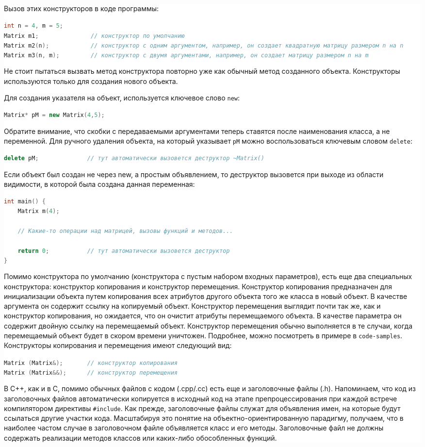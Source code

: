 Вызов этих конструкторов в коде программы:

```cpp
int n = 4, m = 5;
Matrix m1;               // конструктор по умолчанию
Matrix m2(n);            // конструктор с одним аргументом, например, он создает квадратную матрицу размером n на n
Matrix m3(n, m);         // конструктор с двумя аргументами, например, он создает матрицу размером n на m
```

Не стоит пытаться вызвать метод конструктора повторно уже как обычный метод созданного объекта. Конструкторы используются только для создания нового объекта. 

Для создания указателя на объект, используется ключевое слово `new`:

```cpp
Matrix* pM = new Matrix(4,5);
```

Обратите внимание, что скобки с передаваемыми аргументами теперь ставятся после наименования класса, а не переменной. Для ручного удаления объекта, на который указывает `pM` можно воспользоваться ключевым словом `delete`:

```cpp
delete pM;              // тут автоматически вызовется деструктор ~Matrix()
```

Если объект был создан не через new, а простым объявлением, то деструктор вызовется при выходе из области видимости, в которой была создана данная переменная:

```cpp
int main() {
    Matrix m(4);

    // Какие-то операции над матрицей, вызовы функций и методов...

    return 0;           // тут автоматически вызовется деструктор
}
```

Помимо конструктора по умолчанию (конструктора с пустым набором входных параметров), есть еще два специальных конструктора: конструктор копирования и конструктор перемещения. Конструктор копирования предназначен для инициализации объекта путем копирования всех атрибутов другого объекта того же класса в новый объект. В качестве аргумента он содержит ссылку на копируемый объект. Конструктор перемещения выглядит почти так же, как и конструктор копирования, но ожидается, что он очистит атрибуты перемещаемого объекта. В качестве параметра он содержит двойную ссылку на перемещаемый объект. Конструктор перемещения обычно выполняется в те случаи, когда перемещаемый объект будет в скором времени уничтожен. Подробнее, можно посмотреть в примере в `code-samples`. Конструкторы копирования и перемещения имеют следующий вид:

```cpp
Matrix (Matrix&);       // конструктор копирования
Matrix (Matrix&&);      // конструктор перемещения
```

В C++, как и в C, помимо обычных файлов с кодом (.cpp/.cc) есть еще и заголовочные файлы (.h). Напоминаем, что код из заголовочных файлов автоматически копируется в исходный код на этапе препроцессирования при каждой встрече компилятором директивы `#include`. Как прежде, заголовочные файлы служат для объявления имен, на которые будут ссылаться другие участки кода. Масштабируя это понятие на объектно-ориентированную парадигму, получаем, что в наиболее частом случае в заголовочном файле объявляется класс и его методы. Заголовочные файл не должны содержать реализации методов классов или каких-либо обособленных функций.
